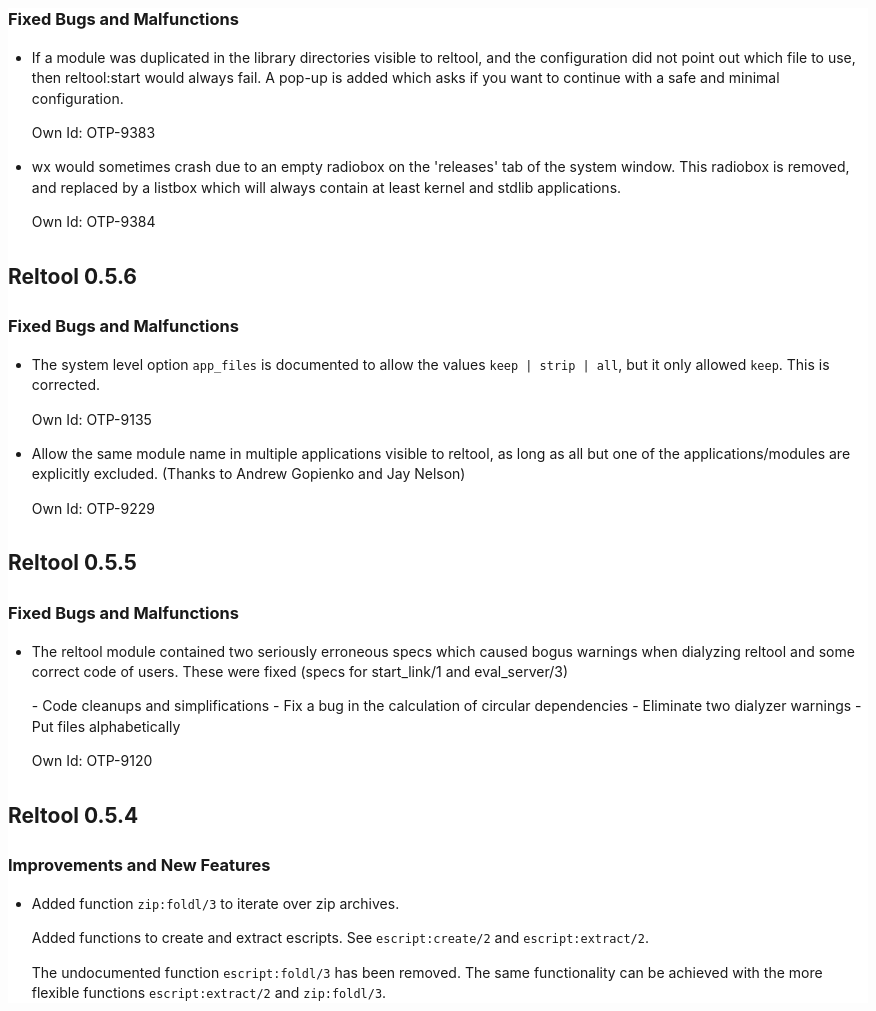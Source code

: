 ### Fixed Bugs and Malfunctions

- If a module was duplicated in the library directories visible to reltool, and
  the configuration did not point out which file to use, then reltool:start
  would always fail. A pop-up is added which asks if you want to continue with a
  safe and minimal configuration.

  Own Id: OTP-9383

- wx would sometimes crash due to an empty radiobox on the 'releases' tab of the
  system window. This radiobox is removed, and replaced by a listbox which will
  always contain at least kernel and stdlib applications.

  Own Id: OTP-9384

## Reltool 0.5.6

### Fixed Bugs and Malfunctions

- The system level option `app_files` is documented to allow the values
  `keep | strip | all`, but it only allowed `keep`. This is corrected.

  Own Id: OTP-9135

- Allow the same module name in multiple applications visible to reltool, as
  long as all but one of the applications/modules are explicitly excluded.
  (Thanks to Andrew Gopienko and Jay Nelson)

  Own Id: OTP-9229

## Reltool 0.5.5

### Fixed Bugs and Malfunctions

- The reltool module contained two seriously erroneous specs which caused bogus
  warnings when dialyzing reltool and some correct code of users. These were
  fixed (specs for start_link/1 and eval_server/3)

  \- Code cleanups and simplifications - Fix a bug in the calculation of
  circular dependencies - Eliminate two dialyzer warnings - Put files
  alphabetically

  Own Id: OTP-9120

## Reltool 0.5.4

### Improvements and New Features

- Added function `zip:foldl/3` to iterate over zip archives.

  Added functions to create and extract escripts. See `escript:create/2` and
  `escript:extract/2`.

  The undocumented function `escript:foldl/3` has been removed. The same
  functionality can be achieved with the more flexible functions
  `escript:extract/2` and `zip:foldl/3`.
